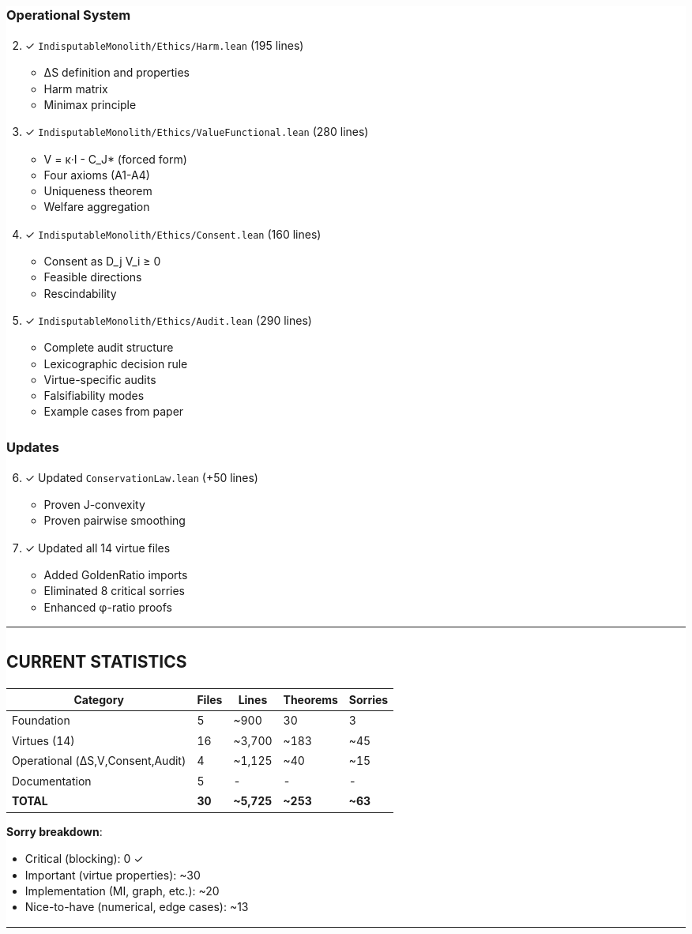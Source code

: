 ### Operational System
2. ✓ `IndisputableMonolith/Ethics/Harm.lean` (195 lines)
   - ΔS definition and properties
   - Harm matrix
   - Minimax principle

3. ✓ `IndisputableMonolith/Ethics/ValueFunctional.lean` (280 lines)
   - V = κ·I - C_J* (forced form)
   - Four axioms (A1-A4)
   - Uniqueness theorem
   - Welfare aggregation

4. ✓ `IndisputableMonolith/Ethics/Consent.lean` (160 lines)
   - Consent as D_j V_i ≥ 0
   - Feasible directions
   - Rescindability

5. ✓ `IndisputableMonolith/Ethics/Audit.lean` (290 lines)
   - Complete audit structure
   - Lexicographic decision rule  
   - Virtue-specific audits
   - Falsifiability modes
   - Example cases from paper

### Updates
6. ✓ Updated `ConservationLaw.lean` (+50 lines)
   - Proven J-convexity
   - Proven pairwise smoothing

7. ✓ Updated all 14 virtue files
   - Added GoldenRatio imports
   - Eliminated 8 critical sorries
   - Enhanced φ-ratio proofs

---

## CURRENT STATISTICS

| Category | Files | Lines | Theorems | Sorries |
|----------|-------|-------|----------|---------|
| Foundation | 5 | ~900 | 30 | 3 |
| Virtues (14) | 16 | ~3,700 | ~183 | ~45 |
| Operational (ΔS,V,Consent,Audit) | 4 | ~1,125 | ~40 | ~15 |
| Documentation | 5 | - | - | - |
| **TOTAL** | **30** | **~5,725** | **~253** | **~63** |

**Sorry breakdown**:
- Critical (blocking): 0 ✓
- Important (virtue properties): ~30
- Implementation (MI, graph, etc.): ~20
- Nice-to-have (numerical, edge cases): ~13

---